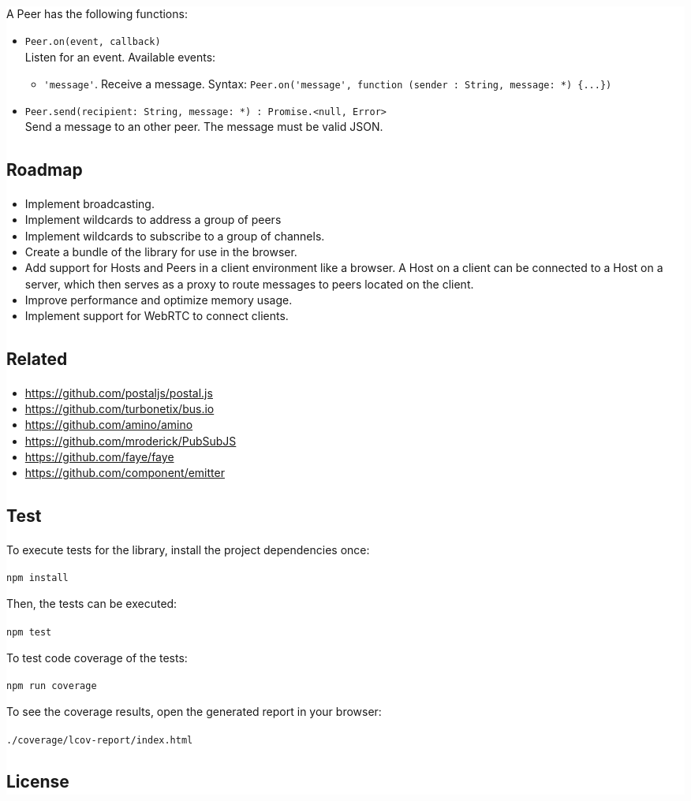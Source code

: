 A Peer has the following functions:

- `Peer.on(event, callback)`  
  Listen for an event. Available events: 
  
  - `'message'`. Receive a message. Syntax:
    `Peer.on('message', function (sender : String, message: *) {...})`
  
- `Peer.send(recipient: String, message: *) : Promise.<null, Error>`  
  Send a message to an other peer. The message must be valid JSON.





## Roadmap

- Implement broadcasting.
- Implement wildcards to address a group of peers
- Implement wildcards to subscribe to a group of channels.
- Create a bundle of the library for use in the browser.
- Add support for Hosts and Peers in a client environment like a browser.
  A Host on a client can be connected to a Host on a server, which then serves
  as a proxy to route messages to peers located on the client.
- Improve performance and optimize memory usage.
- Implement support for WebRTC to connect clients.


## Related

- https://github.com/postaljs/postal.js
- https://github.com/turbonetix/bus.io
- https://github.com/amino/amino
- https://github.com/mroderick/PubSubJS
- https://github.com/faye/faye
- https://github.com/component/emitter


## Test

To execute tests for the library, install the project dependencies once:

    npm install

Then, the tests can be executed:

    npm test

To test code coverage of the tests:

    npm run coverage

To see the coverage results, open the generated report in your browser:

    ./coverage/lcov-report/index.html


## License
